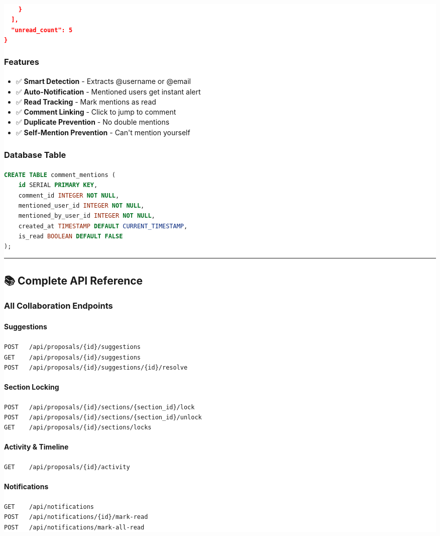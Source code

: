 ```json
    }
  ],
  "unread_count": 5
}
```

### Features
- ✅ **Smart Detection** - Extracts @username or @email
- ✅ **Auto-Notification** - Mentioned users get instant alert
- ✅ **Read Tracking** - Mark mentions as read
- ✅ **Comment Linking** - Click to jump to comment
- ✅ **Duplicate Prevention** - No double mentions
- ✅ **Self-Mention Prevention** - Can't mention yourself

### Database Table
```sql
CREATE TABLE comment_mentions (
    id SERIAL PRIMARY KEY,
    comment_id INTEGER NOT NULL,
    mentioned_user_id INTEGER NOT NULL,
    mentioned_by_user_id INTEGER NOT NULL,
    created_at TIMESTAMP DEFAULT CURRENT_TIMESTAMP,
    is_read BOOLEAN DEFAULT FALSE
);
```

---

## 📚 Complete API Reference

### All Collaboration Endpoints

#### Suggestions
```http
POST   /api/proposals/{id}/suggestions
GET    /api/proposals/{id}/suggestions
POST   /api/proposals/{id}/suggestions/{id}/resolve
```

#### Section Locking
```http
POST   /api/proposals/{id}/sections/{section_id}/lock
POST   /api/proposals/{id}/sections/{section_id}/unlock
GET    /api/proposals/{id}/sections/locks
```

#### Activity & Timeline
```http
GET    /api/proposals/{id}/activity
```

#### Notifications
```http
GET    /api/notifications
POST   /api/notifications/{id}/mark-read
POST   /api/notifications/mark-all-read
```
